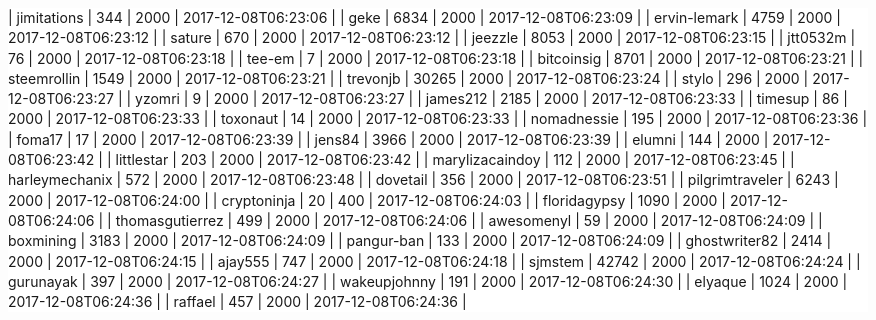 | jimitations      | 344    | 2000    | 2017-12-08T06:23:06 |
| geke             | 6834   | 2000    | 2017-12-08T06:23:09 |
| ervin-lemark     | 4759   | 2000    | 2017-12-08T06:23:12 |
| sature           | 670    | 2000    | 2017-12-08T06:23:12 |
| jeezzle          | 8053   | 2000    | 2017-12-08T06:23:15 |
| jtt0532m         | 76     | 2000    | 2017-12-08T06:23:18 |
| tee-em           | 7      | 2000    | 2017-12-08T06:23:18 |
| bitcoinsig       | 8701   | 2000    | 2017-12-08T06:23:21 |
| steemrollin      | 1549   | 2000    | 2017-12-08T06:23:21 |
| trevonjb         | 30265  | 2000    | 2017-12-08T06:23:24 |
| stylo            | 296    | 2000    | 2017-12-08T06:23:27 |
| yzomri           | 9      | 2000    | 2017-12-08T06:23:27 |
| james212         | 2185   | 2000    | 2017-12-08T06:23:33 |
| timesup          | 86     | 2000    | 2017-12-08T06:23:33 |
| toxonaut         | 14     | 2000    | 2017-12-08T06:23:33 |
| nomadnessie      | 195    | 2000    | 2017-12-08T06:23:36 |
| foma17           | 17     | 2000    | 2017-12-08T06:23:39 |
| jens84           | 3966   | 2000    | 2017-12-08T06:23:39 |
| elumni           | 144    | 2000    | 2017-12-08T06:23:42 |
| littlestar       | 203    | 2000    | 2017-12-08T06:23:42 |
| marylizacaindoy  | 112    | 2000    | 2017-12-08T06:23:45 |
| harleymechanix   | 572    | 2000    | 2017-12-08T06:23:48 |
| dovetail         | 356    | 2000    | 2017-12-08T06:23:51 |
| pilgrimtraveler  | 6243   | 2000    | 2017-12-08T06:24:00 |
| cryptoninja      | 20     | 400     | 2017-12-08T06:24:03 |
| floridagypsy     | 1090   | 2000    | 2017-12-08T06:24:06 |
| thomasgutierrez  | 499    | 2000    | 2017-12-08T06:24:06 |
| awesomenyl       | 59     | 2000    | 2017-12-08T06:24:09 |
| boxmining        | 3183   | 2000    | 2017-12-08T06:24:09 |
| pangur-ban       | 133    | 2000    | 2017-12-08T06:24:09 |
| ghostwriter82    | 2414   | 2000    | 2017-12-08T06:24:15 |
| ajay555          | 747    | 2000    | 2017-12-08T06:24:18 |
| sjmstem          | 42742  | 2000    | 2017-12-08T06:24:24 |
| gurunayak        | 397    | 2000    | 2017-12-08T06:24:27 |
| wakeupjohnny     | 191    | 2000    | 2017-12-08T06:24:30 |
| elyaque          | 1024   | 2000    | 2017-12-08T06:24:36 |
| raffael          | 457    | 2000    | 2017-12-08T06:24:36 |